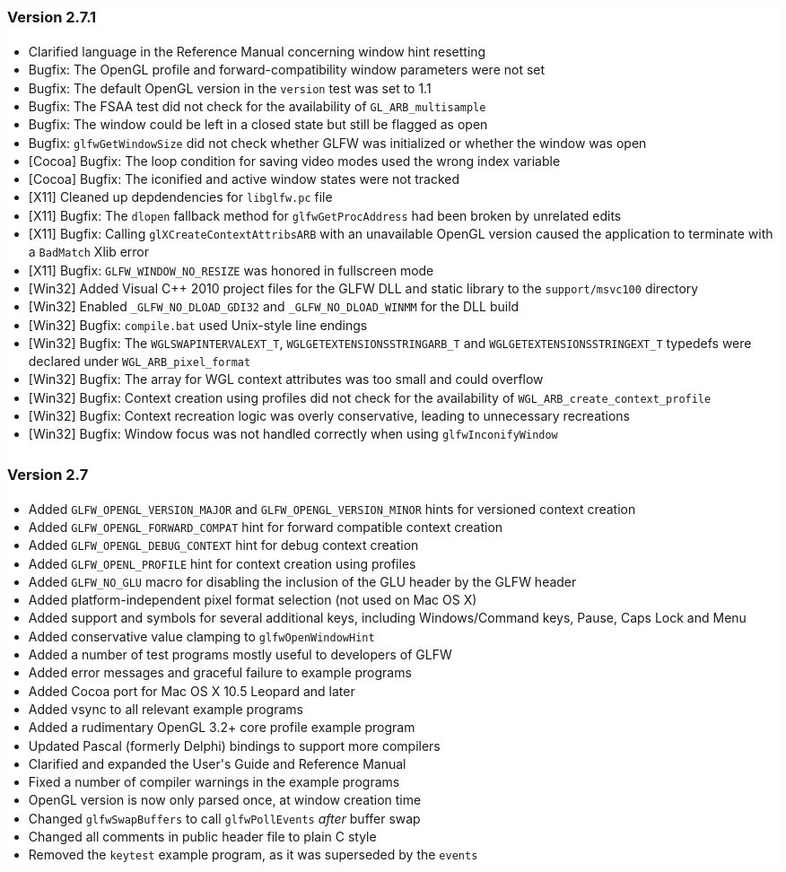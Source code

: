 ### Version 2.7.1
- Clarified language in the Reference Manual concerning window hint resetting
- Bugfix: The OpenGL profile and forward-compatibility window parameters were
  not set
- Bugfix: The default OpenGL version in the `version` test was set to 1.1
- Bugfix: The FSAA test did not check for the availability of
  `GL_ARB_multisample`
- Bugfix: The window could be left in a closed state but still be flagged as
  open
- Bugfix: `glfwGetWindowSize` did not check whether GLFW was initialized or
  whether the window was open
- \[Cocoa\] Bugfix: The loop condition for saving video modes used the wrong
  index variable
- \[Cocoa\] Bugfix: The iconified and active window states were not tracked
- \[X11\] Cleaned up depdendencies for `libglfw.pc` file
- \[X11\] Bugfix: The `dlopen` fallback method for `glfwGetProcAddress` had been
  broken by unrelated edits
- \[X11\] Bugfix: Calling `glXCreateContextAttribsARB` with an unavailable
  OpenGL version caused the application to terminate with a `BadMatch` Xlib
  error
- \[X11\] Bugfix: `GLFW_WINDOW_NO_RESIZE` was honored in fullscreen mode
- \[Win32\] Added Visual C++ 2010 project files for the GLFW DLL and static
  library to the `support/msvc100` directory
- \[Win32\] Enabled `_GLFW_NO_DLOAD_GDI32` and `_GLFW_NO_DLOAD_WINMM` for the
  DLL build
- \[Win32\] Bugfix: `compile.bat` used Unix-style line endings
- \[Win32\] Bugfix: The `WGLSWAPINTERVALEXT_T`, `WGLGETEXTENSIONSSTRINGARB_T`
  and `WGLGETEXTENSIONSSTRINGEXT_T` typedefs were declared under
  `WGL_ARB_pixel_format`
- \[Win32\] Bugfix: The array for WGL context attributes was too small and could
  overflow
- \[Win32\] Bugfix: Context creation using profiles did not check for the
  availability of `WGL_ARB_create_context_profile` 
- \[Win32\] Bugfix: Context recreation logic was overly conservative, leading to
  unnecessary recreations 
- \[Win32\] Bugfix: Window focus was not handled correctly when using
  `glfwInconifyWindow`

### Version 2.7
- Added `GLFW_OPENGL_VERSION_MAJOR` and `GLFW_OPENGL_VERSION_MINOR` hints for
  versioned context creation
- Added `GLFW_OPENGL_FORWARD_COMPAT` hint for forward compatible context
  creation
- Added `GLFW_OPENGL_DEBUG_CONTEXT` hint for debug context creation
- Added `GLFW_OPENL_PROFILE` hint for context creation using profiles
- Added `GLFW_NO_GLU` macro for disabling the inclusion of the GLU header by the
  GLFW header
- Added platform-independent pixel format selection (not used on Mac OS X)
- Added support and symbols for several additional keys, including
  Windows/Command keys, Pause, Caps Lock and Menu
- Added conservative value clamping to `glfwOpenWindowHint`
- Added a number of test programs mostly useful to developers of GLFW
- Added error messages and graceful failure to example programs
- Added Cocoa port for Mac OS X 10.5 Leopard and later
- Added vsync to all relevant example programs
- Added a rudimentary OpenGL 3.2+ core profile example program
- Updated Pascal (formerly Delphi) bindings to support more compilers
- Clarified and expanded the User's Guide and Reference Manual
- Fixed a number of compiler warnings in the example programs
- OpenGL version is now only parsed once, at window creation time
- Changed `glfwSwapBuffers` to call `glfwPollEvents` *after* buffer swap
- Changed all comments in public header file to plain C style
- Removed the `keytest` example program, as it was superseded by the `events`